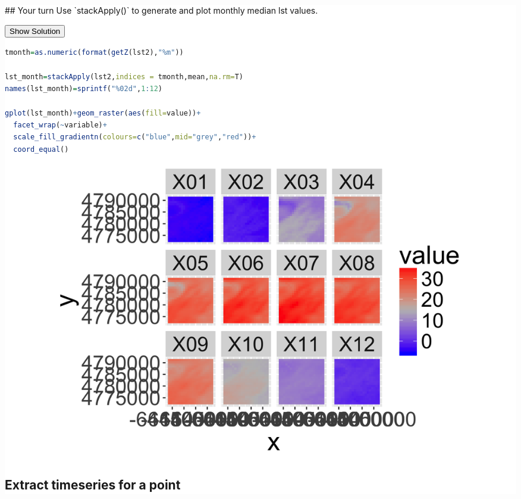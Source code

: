 
<div class="well">
## Your turn
Use `stackApply()` to generate and plot monthly median lst values.

<button data-toggle="collapse" class="btn btn-primary btn-sm round" data-target="#demo2">Show Solution</button>
<div id="demo2" class="collapse">


```r
tmonth=as.numeric(format(getZ(lst2),"%m"))

lst_month=stackApply(lst2,indices = tmonth,mean,na.rm=T)
names(lst_month)=sprintf("%02d",1:12)

gplot(lst_month)+geom_raster(aes(fill=value))+
  facet_wrap(~variable)+
  scale_fill_gradientn(colours=c("blue",mid="grey","red"))+
  coord_equal()
```

![](09_RemoteSensing_files/figure-html/unnamed-chunk-41-1.png)

</div>
</div>

## Extract timeseries for a point

